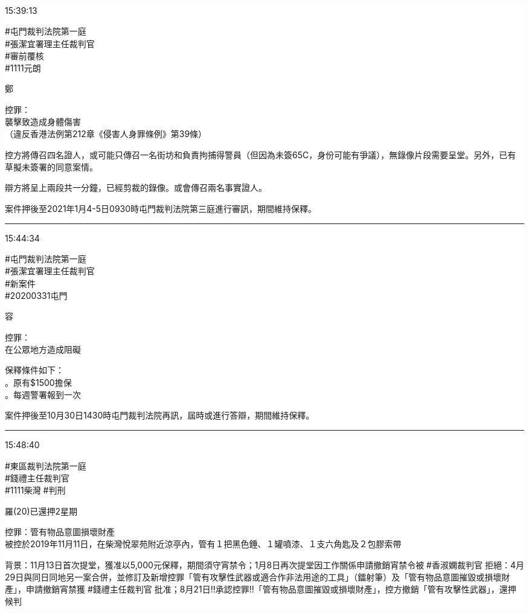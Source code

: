       
15:39:13



\#屯門裁判法院第一庭  
\#張潔宜署理主任裁判官  
\#審前覆核  
\#1111元朗  
  
鄭  
  
控罪：  
襲擊致造成身體傷害  
（違反香港法例第212章《侵害人身罪條例》第39條）  
  
控方將傳召四名證人，或可能只傳召一名街坊和負責拘捕得警員（但因為未簽65C，身份可能有爭議），無錄像片段需要呈堂。另外，已有草擬未簽署的同意案情。  
  
辯方將呈上兩段共一分鐘，已經剪裁的錄像。或會傳召兩名事實證人。  
  
案件押後至2021年1月4-5日0930時屯門裁判法院第三庭進行審訊，期間維持保釋。

---
      
15:44:34



\#屯門裁判法院第一庭  
\#張潔宜署理主任裁判官  
\#新案件  
\#20200331屯門  
  
容  
  
控罪：  
在公眾地方造成阻礙  
  
保釋條件如下：  
。原有$1500擔保  
。每週警署報到一次  
  
案件押後至10月30日1430時屯門裁判法院再訊，屆時或進行答辯，期間維持保釋。

---
      
15:48:40



\#東區裁判法院第一庭  
\#錢禮主任裁判官  
\#1111柴灣 \#判刑  
  
羅(20)已還押2星期  
  
控罪：管有物品意圖損壞財產  
被控於2019年11月11日，在柴灣悅翠苑附近涼亭內，管有１把黑色錘、１罐噴漆、１支六角匙及２包膠索帶  
  
背景：11月13日首次提堂，獲准以5,000元保釋，期間須守宵禁令；1月8日再次提堂因工作關係申請撤銷宵禁令被 \#香淑嫻裁判官 拒絕：4月29日與同日同地另一案合併，並修訂及新增控罪「管有攻擊性武器或適合作非法用途的工具」（鐳射筆）及「管有物品意圖摧毀或損壞財產」，申請撤銷宵禁獲 \#錢禮主任裁判官 批准；8月21日‼️承認控罪‼️「管有物品意圖摧毀或損壞財產」，控方撤銷「管有攻擊性武器」，還押候判  
  